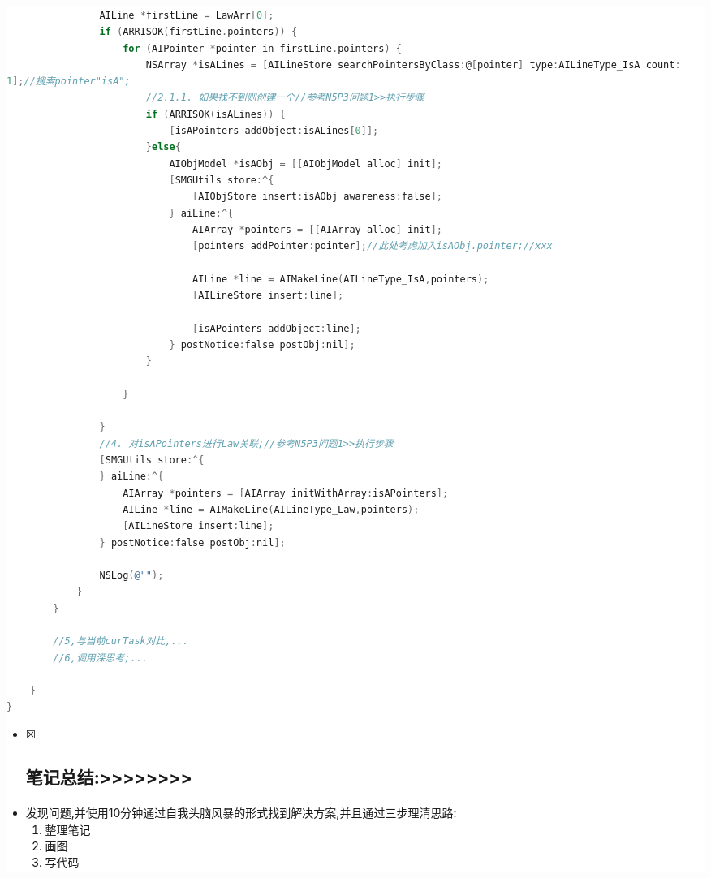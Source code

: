 ```objective-c
                AILine *firstLine = LawArr[0];
                if (ARRISOK(firstLine.pointers)) {
                    for (AIPointer *pointer in firstLine.pointers) {
                        NSArray *isALines = [AILineStore searchPointersByClass:@[pointer] type:AILineType_IsA count:1];//搜索pointer"isA";
                        //2.1.1. 如果找不到则创建一个//参考N5P3问题1>>执行步骤
                        if (ARRISOK(isALines)) {
                            [isAPointers addObject:isALines[0]];
                        }else{
                            AIObjModel *isAObj = [[AIObjModel alloc] init];
                            [SMGUtils store:^{
                                [AIObjStore insert:isAObj awareness:false];
                            } aiLine:^{
                                AIArray *pointers = [[AIArray alloc] init];
                                [pointers addPointer:pointer];//此处考虑加入isAObj.pointer;//xxx

                                AILine *line = AIMakeLine(AILineType_IsA,pointers);
                                [AILineStore insert:line];

                                [isAPointers addObject:line];
                            } postNotice:false postObj:nil];
                        }

                    }

                }
                //4. 对isAPointers进行Law关联;//参考N5P3问题1>>执行步骤
                [SMGUtils store:^{
                } aiLine:^{
                    AIArray *pointers = [AIArray initWithArray:isAPointers];
                    AILine *line = AIMakeLine(AILineType_Law,pointers);
                    [AILineStore insert:line];
                } postNotice:false postObj:nil];

                NSLog(@"");
            }
        }

        //5,与当前curTask对比,...
        //6,调用深思考;...

    }
}
```





- [x] ## 笔记总结:>>>>>>>>

* 发现问题,并使用10分钟通过自我头脑风暴的形式找到解决方案,并且通过三步理清思路:
  1. 整理笔记
  2. 画图
  3. 写代码
